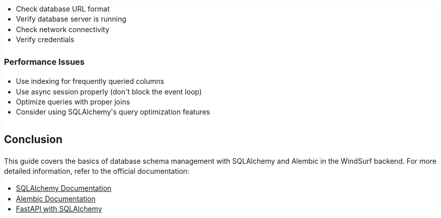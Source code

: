 - Check database URL format
- Verify database server is running
- Check network connectivity
- Verify credentials

### Performance Issues

- Use indexing for frequently queried columns
- Use async session properly (don't block the event loop)
- Optimize queries with proper joins
- Consider using SQLAlchemy's query optimization features

## Conclusion

This guide covers the basics of database schema management with SQLAlchemy and Alembic in the WindSurf backend. For more detailed information, refer to the official documentation:

- [SQLAlchemy Documentation](https://docs.sqlalchemy.org/)
- [Alembic Documentation](https://alembic.sqlalchemy.org/)
- [FastAPI with SQLAlchemy](https://fastapi.tiangolo.com/tutorial/sql-databases/)
